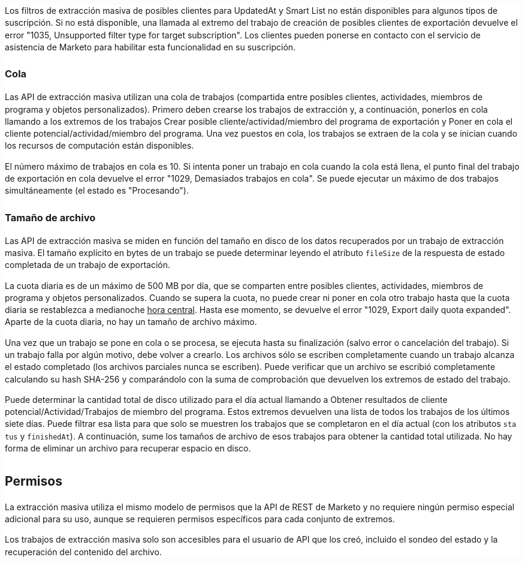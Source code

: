 Los filtros de extracción masiva de posibles clientes para UpdatedAt y Smart List no están disponibles para algunos tipos de suscripción. Si no está disponible, una llamada al extremo del trabajo de creación de posibles clientes de exportación devuelve el error &quot;1035, Unsupported filter type for target subscription&quot;. Los clientes pueden ponerse en contacto con el servicio de asistencia de Marketo para habilitar esta funcionalidad en su suscripción.

### Cola

Las API de extracción masiva utilizan una cola de trabajos (compartida entre posibles clientes, actividades, miembros de programa y objetos personalizados). Primero deben crearse los trabajos de extracción y, a continuación, ponerlos en cola llamando a los extremos de los trabajos Crear posible cliente/actividad/miembro del programa de exportación y Poner en cola el cliente potencial/actividad/miembro del programa. Una vez puestos en cola, los trabajos se extraen de la cola y se inician cuando los recursos de computación están disponibles.

El número máximo de trabajos en cola es 10. Si intenta poner un trabajo en cola cuando la cola está llena, el punto final del trabajo de exportación en cola devuelve el error &quot;1029, Demasiados trabajos en cola&quot;. Se puede ejecutar un máximo de dos trabajos simultáneamente (el estado es &quot;Procesando&quot;).

### Tamaño de archivo

Las API de extracción masiva se miden en función del tamaño en disco de los datos recuperados por un trabajo de extracción masiva. El tamaño explícito en bytes de un trabajo se puede determinar leyendo el atributo `fileSize` de la respuesta de estado completada de un trabajo de exportación.

La cuota diaria es de un máximo de 500 MB por día, que se comparten entre posibles clientes, actividades, miembros de programa y objetos personalizados. Cuando se supera la cuota, no puede crear ni poner en cola otro trabajo hasta que la cuota diaria se restablezca a medianoche [hora central](https://en.wikipedia.org/wiki/Central_Time_Zone). Hasta ese momento, se devuelve el error &quot;1029, Export daily quota expanded&quot;. Aparte de la cuota diaria, no hay un tamaño de archivo máximo.

Una vez que un trabajo se pone en cola o se procesa, se ejecuta hasta su finalización (salvo error o cancelación del trabajo). Si un trabajo falla por algún motivo, debe volver a crearlo. Los archivos sólo se escriben completamente cuando un trabajo alcanza el estado completado (los archivos parciales nunca se escriben). Puede verificar que un archivo se escribió completamente calculando su hash SHA-256 y comparándolo con la suma de comprobación que devuelven los extremos de estado del trabajo.

Puede determinar la cantidad total de disco utilizado para el día actual llamando a Obtener resultados de cliente potencial/Actividad/Trabajos de miembro del programa. Estos extremos devuelven una lista de todos los trabajos de los últimos siete días. Puede filtrar esa lista para que solo se muestren los trabajos que se completaron en el día actual (con los atributos `status` y `finishedAt`). A continuación, sume los tamaños de archivo de esos trabajos para obtener la cantidad total utilizada. No hay forma de eliminar un archivo para recuperar espacio en disco.

## Permisos

La extracción masiva utiliza el mismo modelo de permisos que la API de REST de Marketo y no requiere ningún permiso especial adicional para su uso, aunque se requieren permisos específicos para cada conjunto de extremos.

Los trabajos de extracción masiva solo son accesibles para el usuario de API que los creó, incluido el sondeo del estado y la recuperación del contenido del archivo.
